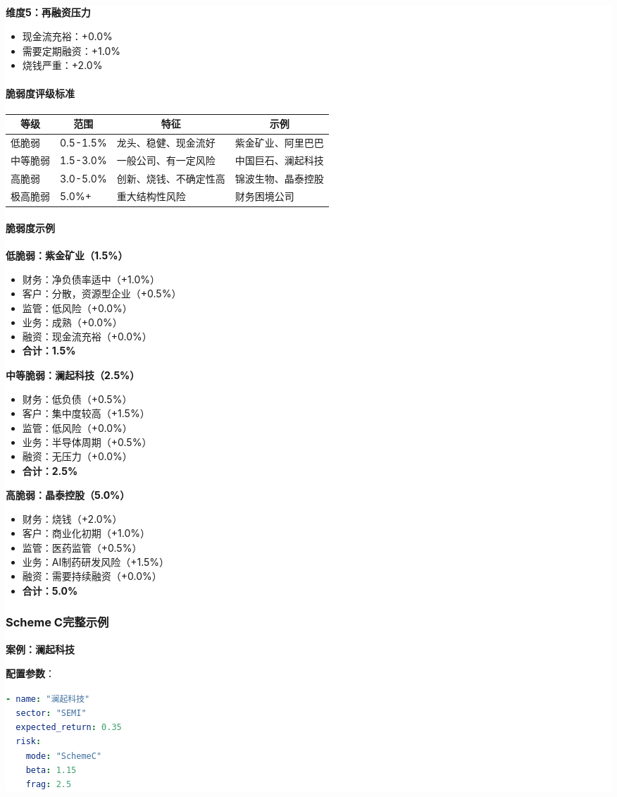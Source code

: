 **维度5：再融资压力**
- 现金流充裕：+0.0%
- 需要定期融资：+1.0%
- 烧钱严重：+2.0%

#### 脆弱度评级标准

| 等级 | 范围 | 特征 | 示例 |
|------|------|------|------|
| 低脆弱 | 0.5-1.5% | 龙头、稳健、现金流好 | 紫金矿业、阿里巴巴 |
| 中等脆弱 | 1.5-3.0% | 一般公司、有一定风险 | 中国巨石、澜起科技 |
| 高脆弱 | 3.0-5.0% | 创新、烧钱、不确定性高 | 锦波生物、晶泰控股 |
| 极高脆弱 | 5.0%+ | 重大结构性风险 | 财务困境公司 |

#### 脆弱度示例

**低脆弱：紫金矿业（1.5%）**
- 财务：净负债率适中（+1.0%）
- 客户：分散，资源型企业（+0.5%）
- 监管：低风险（+0.0%）
- 业务：成熟（+0.0%）
- 融资：现金流充裕（+0.0%）
- **合计：1.5%**

**中等脆弱：澜起科技（2.5%）**
- 财务：低负债（+0.5%）
- 客户：集中度较高（+1.5%）
- 监管：低风险（+0.0%）
- 业务：半导体周期（+0.5%）
- 融资：无压力（+0.0%）
- **合计：2.5%**

**高脆弱：晶泰控股（5.0%）**
- 财务：烧钱（+2.0%）
- 客户：商业化初期（+1.0%）
- 监管：医药监管（+0.5%）
- 业务：AI制药研发风险（+1.5%）
- 融资：需要持续融资（+0.0%）
- **合计：5.0%**

### Scheme C完整示例

**案例：澜起科技**

**配置参数**：
```yaml
- name: "澜起科技"
  sector: "SEMI"
  expected_return: 0.35
  risk:
    mode: "SchemeC"
    beta: 1.15
    frag: 2.5
```

